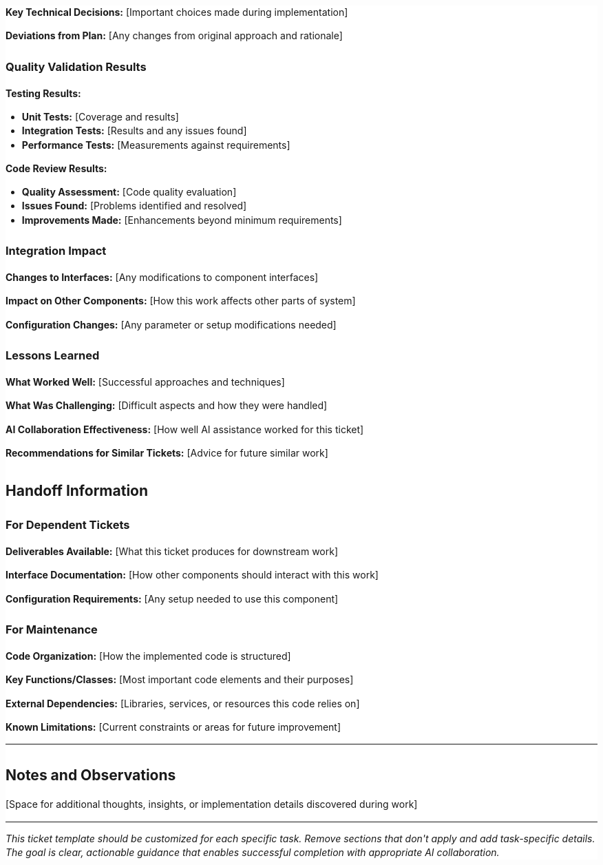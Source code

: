 **Key Technical Decisions:** [Important choices made during implementation]

**Deviations from Plan:** [Any changes from original approach and rationale]

### Quality Validation Results
**Testing Results:**
- **Unit Tests:** [Coverage and results]
- **Integration Tests:** [Results and any issues found]
- **Performance Tests:** [Measurements against requirements]

**Code Review Results:**
- **Quality Assessment:** [Code quality evaluation]
- **Issues Found:** [Problems identified and resolved]
- **Improvements Made:** [Enhancements beyond minimum requirements]

### Integration Impact
**Changes to Interfaces:** [Any modifications to component interfaces]

**Impact on Other Components:** [How this work affects other parts of system]

**Configuration Changes:** [Any parameter or setup modifications needed]

### Lessons Learned
**What Worked Well:** [Successful approaches and techniques]

**What Was Challenging:** [Difficult aspects and how they were handled]

**AI Collaboration Effectiveness:** [How well AI assistance worked for this ticket]

**Recommendations for Similar Tickets:** [Advice for future similar work]

## Handoff Information

### For Dependent Tickets
**Deliverables Available:** [What this ticket produces for downstream work]

**Interface Documentation:** [How other components should interact with this work]

**Configuration Requirements:** [Any setup needed to use this component]

### For Maintenance
**Code Organization:** [How the implemented code is structured]

**Key Functions/Classes:** [Most important code elements and their purposes]

**External Dependencies:** [Libraries, services, or resources this code relies on]

**Known Limitations:** [Current constraints or areas for future improvement]

---

## Notes and Observations
[Space for additional thoughts, insights, or implementation details discovered during work]

---

*This ticket template should be customized for each specific task. Remove sections that don't apply and add task-specific details. The goal is clear, actionable guidance that enables successful completion with appropriate AI collaboration.*